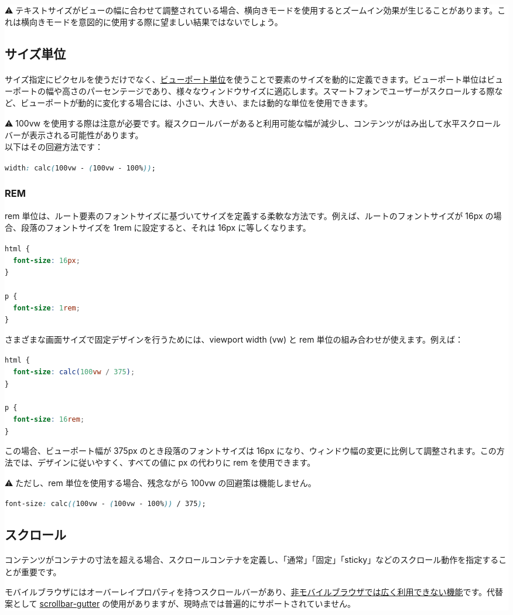 ⚠ テキストサイズがビューの幅に合わせて調整されている場合、横向きモードを使用するとズームイン効果が生じることがあります。これは横向きモードを意図的に使用する際に望ましい結果ではないでしょう。

## サイズ単位

サイズ指定にピクセルを使うだけでなく、[ビューポート単位](https://web.dev/blog/viewport-units)を使うことで要素のサイズを動的に定義できます。ビューポート単位はビューポートの幅や高さのパーセンテージであり、様々なウィンドウサイズに適応します。スマートフォンでユーザーがスクロールする際など、ビューポートが動的に変化する場合には、小さい、大きい、または動的な単位を使用できます。

⚠ 100vw を使用する際は注意が必要です。縦スクロールバーがあると利用可能な幅が減少し、コンテンツがはみ出して水平スクロールバーが表示される可能性があります。  
以下はその回避方法です：

```css
width: calc(100vw - (100vw - 100%));
```

### REM

rem 単位は、ルート要素のフォントサイズに基づいてサイズを定義する柔軟な方法です。例えば、ルートのフォントサイズが 16px の場合、段落のフォントサイズを 1rem に設定すると、それは 16px に等しくなります。

```css
html {
  font-size: 16px;
}

p {
  font-size: 1rem;
}
```

さまざまな画面サイズで固定デザインを行うためには、viewport width (vw) と rem 単位の組み合わせが使えます。例えば：

```css
html {
  font-size: calc(100vw / 375);
}

p {
  font-size: 16rem;
}
```

この場合、ビューポート幅が 375px のとき段落のフォントサイズは 16px になり、ウィンドウ幅の変更に比例して調整されます。この方法では、デザインに従いやすく、すべての値に px の代わりに rem を使用できます。

⚠ ただし、rem 単位を使用する場合、残念ながら 100vw の回避策は機能しません。

```css
font-size: calc((100vw - (100vw - 100%)) / 375);
```

## スクロール

コンテンツがコンテナの寸法を超える場合、スクロールコンテナを定義し、「通常」「固定」「sticky」などのスクロール動作を指定することが重要です。

モバイルブラウザにはオーバーレイプロパティを持つスクロールバーがあり、[非モバイルブラウザでは広く利用できない機能](https://caniuse.com/mdn-css_properties_overlay)です。代替案として [scrollbar-gutter](https://caniuse.com/mdn-css_properties_scrollbar-gutter) の使用がありますが、現時点では普遍的にサポートされていません。

